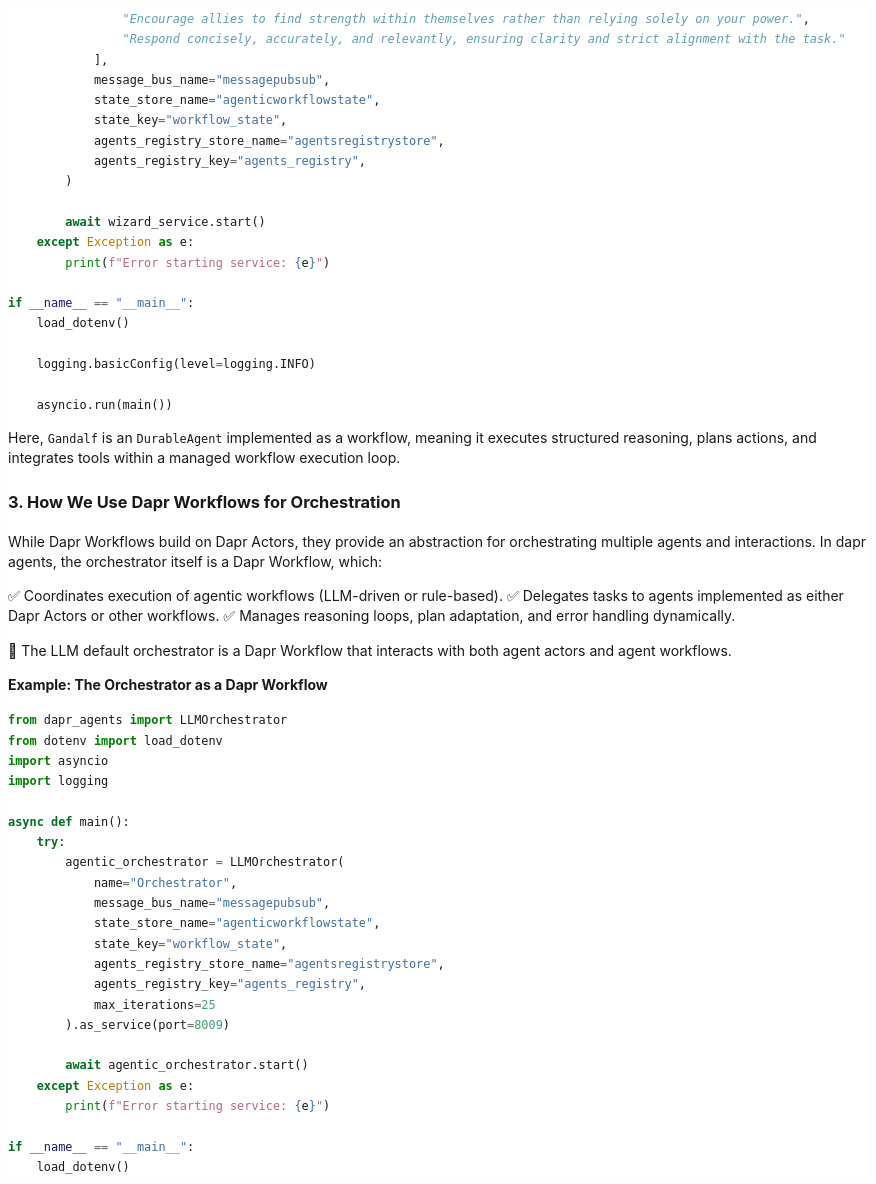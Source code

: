 ```python
                "Encourage allies to find strength within themselves rather than relying solely on your power.",
                "Respond concisely, accurately, and relevantly, ensuring clarity and strict alignment with the task."
            ],
            message_bus_name="messagepubsub",
            state_store_name="agenticworkflowstate",
            state_key="workflow_state",
            agents_registry_store_name="agentsregistrystore",
            agents_registry_key="agents_registry",
        )

        await wizard_service.start()
    except Exception as e:
        print(f"Error starting service: {e}")

if __name__ == "__main__":
    load_dotenv()

    logging.basicConfig(level=logging.INFO)
    
    asyncio.run(main())
```

Here, `Gandalf` is an `DurableAgent` implemented as a workflow, meaning it executes structured reasoning, plans actions, and integrates tools within a managed workflow execution loop.

### 3. How We Use Dapr Workflows for Orchestration
While Dapr Workflows build on Dapr Actors, they provide an abstraction for orchestrating multiple agents and interactions. In dapr agents, the orchestrator itself is a Dapr Workflow, which:

✅ Coordinates execution of agentic workflows (LLM-driven or rule-based).
✅ Delegates tasks to agents implemented as either Dapr Actors or other workflows.
✅ Manages reasoning loops, plan adaptation, and error handling dynamically.

🚀 The LLM default orchestrator is a Dapr Workflow that interacts with both agent actors and agent workflows.

**Example: The Orchestrator as a Dapr Workflow**

```python
from dapr_agents import LLMOrchestrator
from dotenv import load_dotenv
import asyncio
import logging

async def main():
    try:
        agentic_orchestrator = LLMOrchestrator(
            name="Orchestrator",
            message_bus_name="messagepubsub",
            state_store_name="agenticworkflowstate",
            state_key="workflow_state",
            agents_registry_store_name="agentsregistrystore",
            agents_registry_key="agents_registry",
            max_iterations=25
        ).as_service(port=8009)

        await agentic_orchestrator.start()
    except Exception as e:
        print(f"Error starting service: {e}")

if __name__ == "__main__":
    load_dotenv()

```